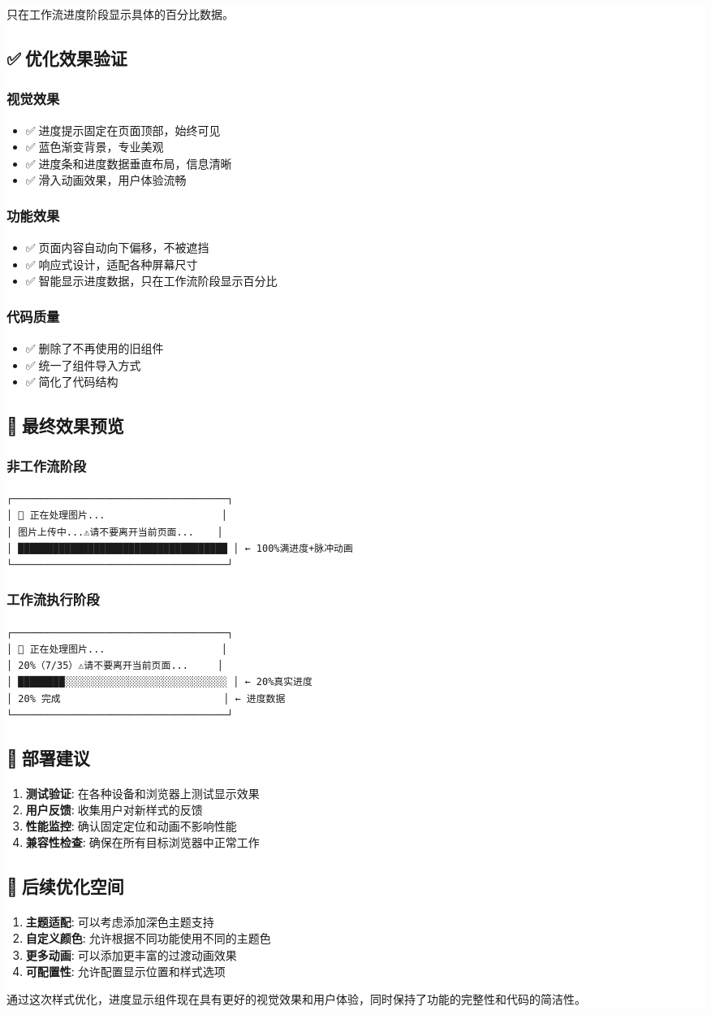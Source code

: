 只在工作流进度阶段显示具体的百分比数据。

## ✅ 优化效果验证

### 视觉效果
- ✅ 进度提示固定在页面顶部，始终可见
- ✅ 蓝色渐变背景，专业美观
- ✅ 进度条和进度数据垂直布局，信息清晰
- ✅ 滑入动画效果，用户体验流畅

### 功能效果
- ✅ 页面内容自动向下偏移，不被遮挡
- ✅ 响应式设计，适配各种屏幕尺寸
- ✅ 智能显示进度数据，只在工作流阶段显示百分比

### 代码质量
- ✅ 删除了不再使用的旧组件
- ✅ 统一了组件导入方式
- ✅ 简化了代码结构

## 🎨 最终效果预览

### 非工作流阶段
```
┌─────────────────────────────────────┐
│ 🔄 正在处理图片...                    │
│ 图片上传中...⚠️请不要离开当前页面...    │
│ ████████████████████████████████████ │ ← 100%满进度+脉冲动画
└─────────────────────────────────────┘
```

### 工作流执行阶段
```
┌─────────────────────────────────────┐
│ 🔄 正在处理图片...                    │
│ 20%（7/35）⚠️请不要离开当前页面...     │
│ ████████░░░░░░░░░░░░░░░░░░░░░░░░░░░░ │ ← 20%真实进度
│ 20% 完成                            │ ← 进度数据
└─────────────────────────────────────┘
```

## 🚀 部署建议

1. **测试验证**: 在各种设备和浏览器上测试显示效果
2. **用户反馈**: 收集用户对新样式的反馈
3. **性能监控**: 确认固定定位和动画不影响性能
4. **兼容性检查**: 确保在所有目标浏览器中正常工作

## 📝 后续优化空间

1. **主题适配**: 可以考虑添加深色主题支持
2. **自定义颜色**: 允许根据不同功能使用不同的主题色
3. **更多动画**: 可以添加更丰富的过渡动画效果
4. **可配置性**: 允许配置显示位置和样式选项

通过这次样式优化，进度显示组件现在具有更好的视觉效果和用户体验，同时保持了功能的完整性和代码的简洁性。
